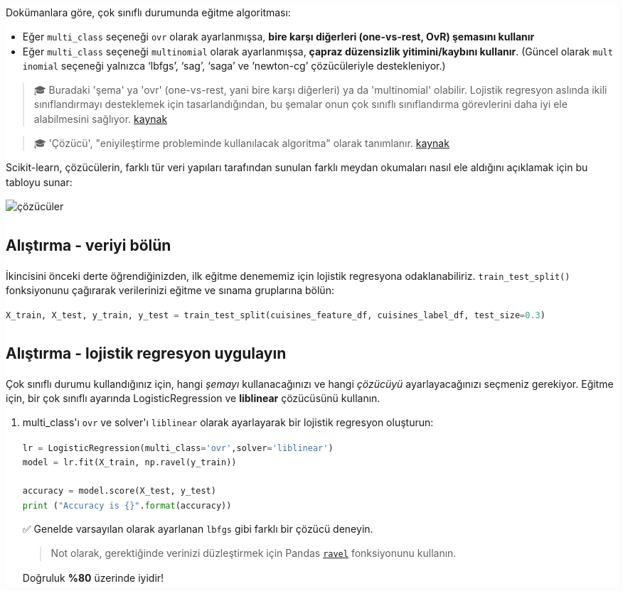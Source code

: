 Dokümanlara göre, çok sınıflı durumunda eğitme algoritması:

- Eğer `multi_class` seçeneği `ovr` olarak ayarlanmışsa, **bire karşı diğerleri (one-vs-rest, OvR) şemasını kullanır**
- Eğer `multi_class` seçeneği `multinomial` olarak ayarlanmışsa, **çapraz düzensizlik yitimini/kaybını kullanır**. (Güncel olarak `multinomial` seçeneği yalnızca ‘lbfgs’, ‘sag’, ‘saga’ ve ‘newton-cg’ çözücüleriyle destekleniyor.)

> :mortar_board: Buradaki 'şema' ya 'ovr' (one-vs-rest, yani bire karşı diğerleri) ya da 'multinomial' olabilir. Lojistik regresyon aslında ikili sınıflandırmayı desteklemek için tasarlandığından, bu şemalar onun çok sınıflı sınıflandırma görevlerini daha iyi ele alabilmesini sağlıyor. [kaynak](https://machinelearningmastery.com/one-vs-rest-and-one-vs-one-for-multi-class-classification/)

> :mortar_board: 'Çözücü', "eniyileştirme probleminde kullanılacak algoritma" olarak tanımlanır. [kaynak](https://scikit-learn.org/stable/modules/generated/sklearn.linear_model.LogisticRegression.html?highlight=logistic%20regressio#sklearn.linear_model.LogisticRegression)

Scikit-learn, çözücülerin, farklı tür veri yapıları tarafından sunulan farklı meydan okumaları nasıl ele aldığını açıklamak için bu tabloyu sunar:

![çözücüler](../images/solvers.png)

## Alıştırma - veriyi bölün

İkincisini önceki derte öğrendiğinizden, ilk eğitme denememiz için lojistik regresyona odaklanabiliriz.
`train_test_split()` fonksiyonunu çağırarak verilerinizi eğitme ve sınama gruplarına bölün:

```python
X_train, X_test, y_train, y_test = train_test_split(cuisines_feature_df, cuisines_label_df, test_size=0.3)
```

## Alıştırma - lojistik regresyon uygulayın

Çok sınıflı durumu kullandığınız için, hangi _şemayı_ kullanacağınızı ve hangi _çözücüyü_ ayarlayacağınızı seçmeniz gerekiyor. Eğitme için, bir çok sınıflı ayarında LogisticRegression ve **liblinear** çözücüsünü kullanın.

1. multi_class'ı `ovr` ve solver'ı `liblinear` olarak ayarlayarak bir lojistik regresyon oluşturun:

    ```python
    lr = LogisticRegression(multi_class='ovr',solver='liblinear')
    model = lr.fit(X_train, np.ravel(y_train))
    
    accuracy = model.score(X_test, y_test)
    print ("Accuracy is {}".format(accuracy))
    ```

    :white_check_mark: Genelde varsayılan olarak ayarlanan `lbfgs` gibi farklı bir çözücü deneyin.

    > Not olarak, gerektiğinde verinizi düzleştirmek için Pandas [`ravel`](https://pandas.pydata.org/pandas-docs/stable/reference/api/pandas.Series.ravel.html) fonksiyonunu kullanın.

    Doğruluk **%80** üzerinde iyidir!
